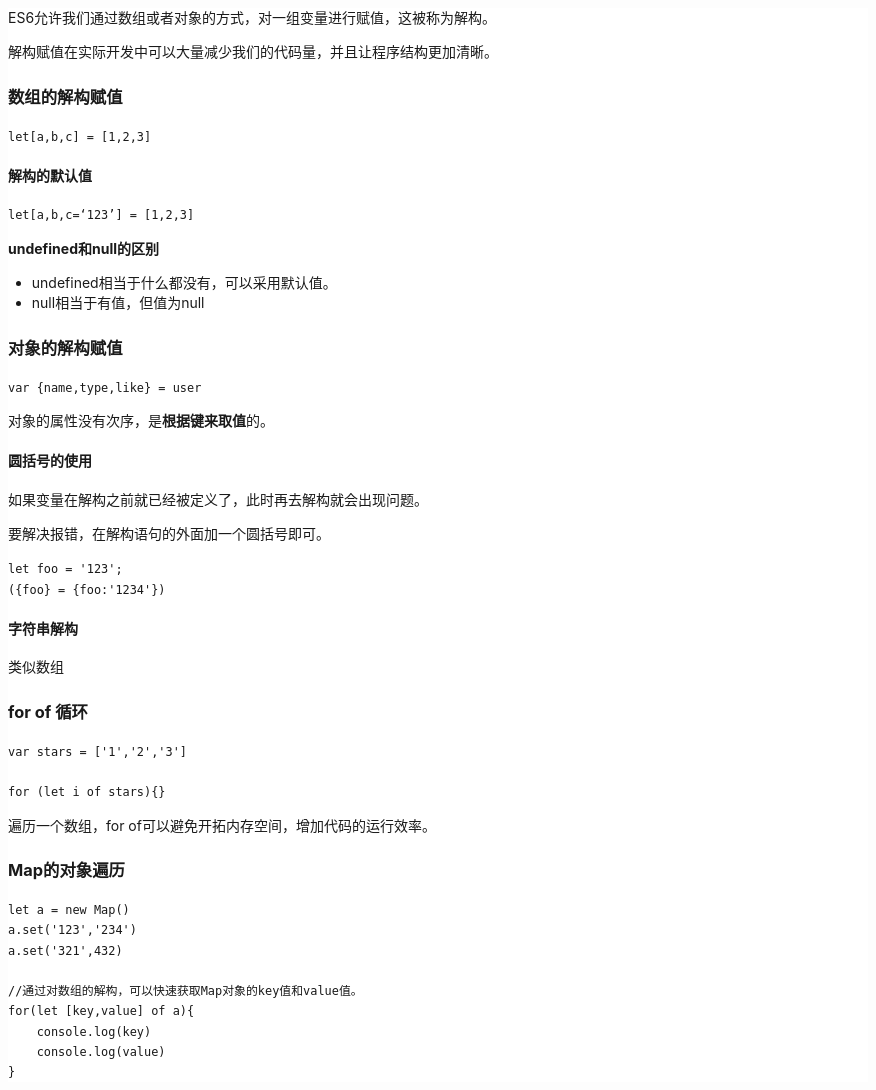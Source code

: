 ES6允许我们通过数组或者对象的方式，对一组变量进行赋值，这被称为解构。

解构赋值在实际开发中可以大量减少我们的代码量，并且让程序结构更加清晰。

### 数组的解构赋值

```
let[a,b,c] = [1,2,3]
```

#### 解构的默认值

```
let[a,b,c=‘123’] = [1,2,3]
```

**undefined和null的区别**

- undefined相当于什么都没有，可以采用默认值。
- null相当于有值，但值为null

### 对象的解构赋值

```
var {name,type,like} = user
```

对象的属性没有次序，是**根据键来取值**的。

#### 圆括号的使用

如果变量在解构之前就已经被定义了，此时再去解构就会出现问题。

要解决报错，在解构语句的外面加一个圆括号即可。

```
let foo = '123';
({foo} = {foo:'1234'})
```

#### 字符串解构

类似数组

### for of 循环

```
var stars = ['1','2','3']

for (let i of stars){}
```

遍历一个数组，for of可以避免开拓内存空间，增加代码的运行效率。

### Map的对象遍历

```
let a = new Map()
a.set('123','234')
a.set('321',432)

//通过对数组的解构，可以快速获取Map对象的key值和value值。
for(let [key,value] of a){
	console.log(key)
	console.log(value)
}
```
